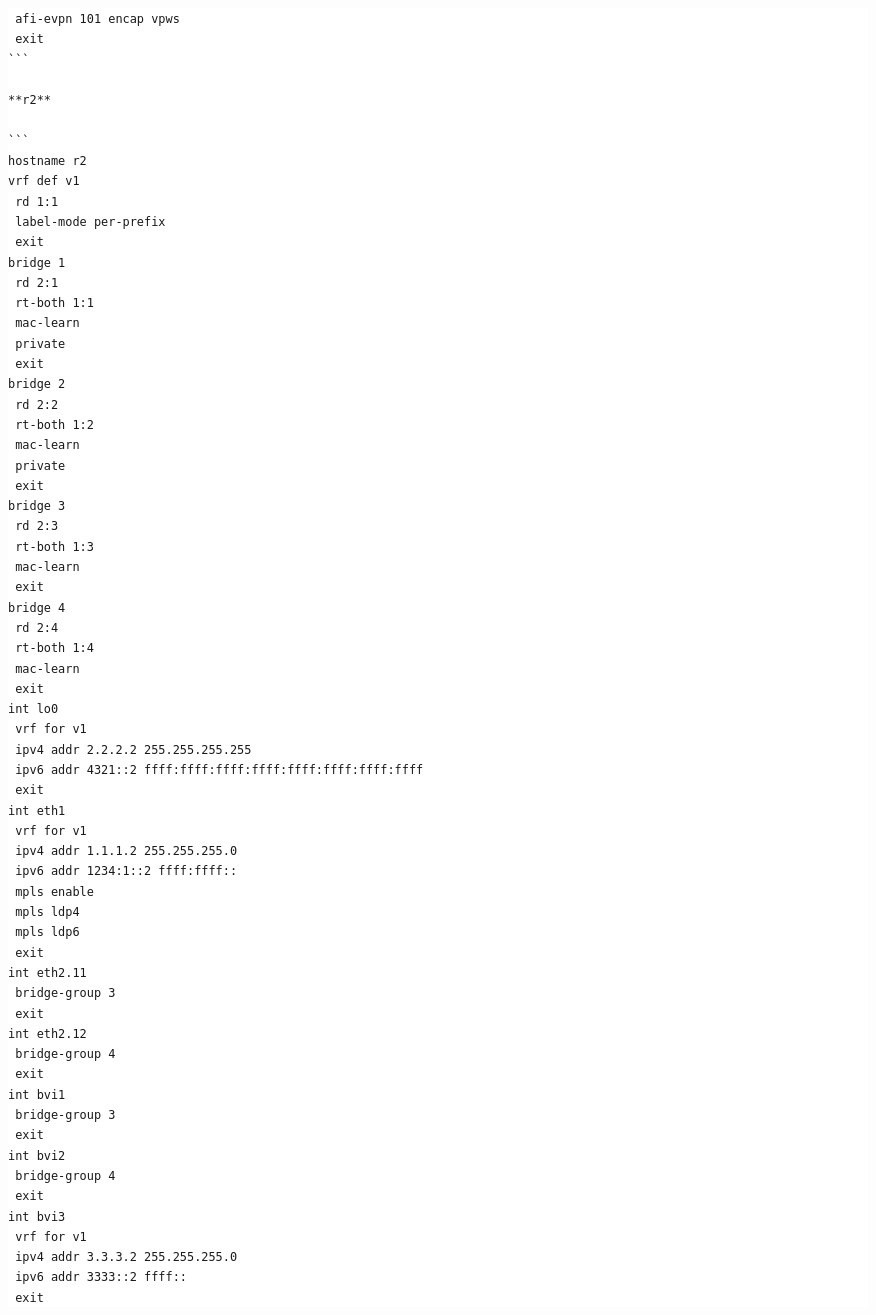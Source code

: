      afi-evpn 101 encap vpws
     exit
    ```

    **r2**

    ```
    hostname r2
    vrf def v1
     rd 1:1
     label-mode per-prefix
     exit
    bridge 1
     rd 2:1
     rt-both 1:1
     mac-learn
     private
     exit
    bridge 2
     rd 2:2
     rt-both 1:2
     mac-learn
     private
     exit
    bridge 3
     rd 2:3
     rt-both 1:3
     mac-learn
     exit
    bridge 4
     rd 2:4
     rt-both 1:4
     mac-learn
     exit
    int lo0
     vrf for v1
     ipv4 addr 2.2.2.2 255.255.255.255
     ipv6 addr 4321::2 ffff:ffff:ffff:ffff:ffff:ffff:ffff:ffff
     exit
    int eth1
     vrf for v1
     ipv4 addr 1.1.1.2 255.255.255.0
     ipv6 addr 1234:1::2 ffff:ffff::
     mpls enable
     mpls ldp4
     mpls ldp6
     exit
    int eth2.11
     bridge-group 3
     exit
    int eth2.12
     bridge-group 4
     exit
    int bvi1
     bridge-group 3
     exit
    int bvi2
     bridge-group 4
     exit
    int bvi3
     vrf for v1
     ipv4 addr 3.3.3.2 255.255.255.0
     ipv6 addr 3333::2 ffff::
     exit